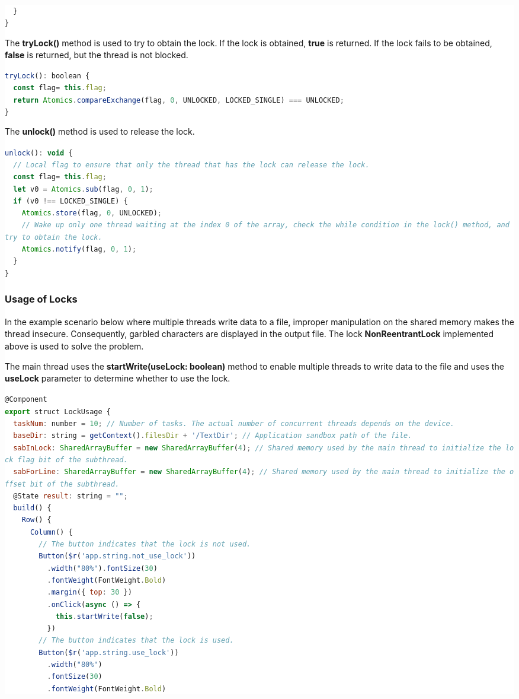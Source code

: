 ```javascript
  }
}

```
The **tryLock()** method is used to try to obtain the lock. If the lock is obtained, **true** is returned. If the lock fails to be obtained, **false** is returned, but the thread is not blocked.

```javascript
tryLock(): boolean {
  const flag= this.flag;
  return Atomics.compareExchange(flag, 0, UNLOCKED, LOCKED_SINGLE) === UNLOCKED;
}

```
The **unlock()** method is used to release the lock.

```javascript
unlock(): void {
  // Local flag to ensure that only the thread that has the lock can release the lock.
  const flag= this.flag;
  let v0 = Atomics.sub(flag, 0, 1);
  if (v0 !== LOCKED_SINGLE) {
    Atomics.store(flag, 0, UNLOCKED);
    // Wake up only one thread waiting at the index 0 of the array, check the while condition in the lock() method, and try to obtain the lock.
    Atomics.notify(flag, 0, 1);
  }
}

```
### Usage of Locks
In the example scenario below where multiple threads write data to a file, improper manipulation on the shared memory makes the thread insecure. Consequently, garbled characters are displayed in the output file. The lock **NonReentrantLock** implemented above is used to solve the problem.

The main thread uses the **startWrite(useLock: boolean)** method to enable multiple threads to write data to the file and uses the **useLock** parameter to determine whether to use the lock.

```javascript
@Component
export struct LockUsage {
  taskNum: number = 10; // Number of tasks. The actual number of concurrent threads depends on the device.
  baseDir: string = getContext().filesDir + '/TextDir'; // Application sandbox path of the file.
  sabInLock: SharedArrayBuffer = new SharedArrayBuffer(4); // Shared memory used by the main thread to initialize the lock flag bit of the subthread.
  sabForLine: SharedArrayBuffer = new SharedArrayBuffer(4); // Shared memory used by the main thread to initialize the offset bit of the subthread.
  @State result: string = "";
  build() {
    Row() {
      Column() {
        // The button indicates that the lock is not used.
        Button($r('app.string.not_use_lock'))
          .width("80%").fontSize(30)
          .fontWeight(FontWeight.Bold)
          .margin({ top: 30 })
          .onClick(async () => {
            this.startWrite(false);
          })
        // The button indicates that the lock is used.
        Button($r('app.string.use_lock'))
          .width("80%")
          .fontSize(30)
          .fontWeight(FontWeight.Bold)
```